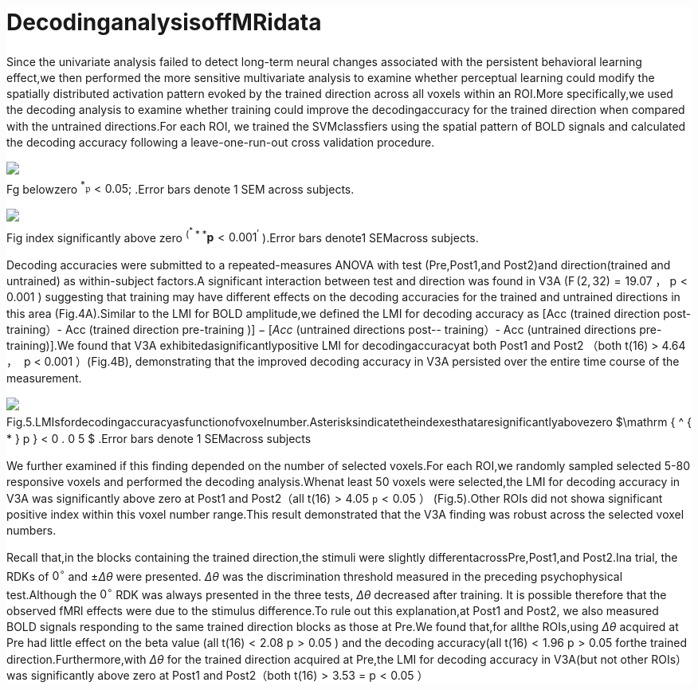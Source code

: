 # DecodinganalysisoffMRidata

Since the univariate analysis failed to detect long-term neural changes associated with the persistent behavioral learning effect,we then performed the more sensitive multivariate analysis to examine whether perceptual learning could modify the spatially distributed activation pattern evoked by the trained direction across all voxels within an ROI.More specifically,we used the decoding analysis to examine whether training could improve the decodingaccuracy for the trained direction when compared with the untrained directions.For each ROI, we trained the SVMclassfiers using the spatial pattern of BOLD signals and calculated the decoding accuracy following a leave-one-run-out cross validation procedure.

![](images/99ba218bbb8e550d0ab8065908f2848816f50cffb296c9edeafdb3086febf57c.jpg)  
Fg belowzero $^ { * } \mathfrak { p } < 0 . 0 5 ;$ .Error bars denote 1 SEM across subjects.

![](images/84412eda66a3b71ffa992c08be8cf2f40956d59103b31f6a30454d6fc494ba1a.jpg)  
Fig index significantly above zero $^ { ( ^ { * } * * } \mathbf { p } < 0 . 0 0 1 ^ { ' }$ ).Error bars denote1 SEMacross subjects.

Decoding accuracies were submitted to a repeated-measures ANOVA with test (Pre,Post1,and Post2)and direction(trained and untrained) as within-subject factors.A significant interaction between test and direction was found in V3A $( \operatorname { F } ( 2 , 3 2 ) = 1 9 . 0 7$ ， $\mathsf { p } < 0 . 0 0 1$ ) suggesting that training may have different effects on the decoding accuracies for the trained and untrained directions in this area (Fig.4A).Similar to the LMI for BOLD amplitude,we defined the LMI for decoding accuracy as [Acc (trained direction post-training）- Acc (trained direction pre-training $) ] - [ A c c$ (untrained directions post-- training）- Acc (untrained directions pre-training)].We found that V3A exhibitedasignificantlypositive LMI for decodingaccuracyat both Post1 and Post2 （both $\mathrm { t } ( 1 6 ) ~ > ~ 4 . 6 4$ ， $\mathrm { ~ p ~ } < \ 0 . 0 0 1$ ）(Fig.4B), demonstrating that the improved decoding accuracy in V3A persisted over the entire time course of the measurement.

![](images/f8833902044123b2a557de0f010351acc43499e56c3a96c18811c17cc1894530.jpg)  
Fig.5.LMIsfordecodingaccuracyasfunctionofvoxelnumber.Asterisksindicatetheindexesthataresignificantlyabovezero $\mathrm { ^ { * } p } < 0 . 0 5 \$ .Error bars denote 1 SEMacross subjects

We further examined if this finding depended on the number of selected voxels.For each ROI,we randomly sampled selected 5-80 responsive voxels and performed the decoding analysis.Whenat least 50 voxels were selected,the LMI for decoding accuracy in V3A was significantly above zero at Post1 and Post2（all $\mathrm { t } ( 1 6 ) > 4 . 0 5$ $\mathtt { p } < 0 . 0 5$ ） (Fig.5).Other ROIs did not showa significant positive index within this voxel number range.This result demonstrated that the V3A finding was robust across the selected voxel numbers.

Recall that,in the blocks containing the trained direction,the stimuli were slightly differentacrossPre,Post1,and Post2.Ina trial, the RDKs of $0 ^ { \circ }$ and $\pm \Delta \theta$ were presented. $\Delta \theta$ was the discrimination threshold measured in the preceding psychophysical test.Although the $0 ^ { \circ }$ RDK was always presented in the three tests, $\Delta \theta$ decreased after training. It is possible therefore that the observed fMRl effects were due to the stimulus difference.To rule out this explanation,at Post1 and Post2, we also measured BOLD signals responding to the same trained direction blocks as those at Pre.We found that,for allthe ROIs,using $\Delta \theta$ acquired at Pre had little effect on the beta value (all $\mathrm { t } ( 1 6 ) < 2 . 0 8$ $\mathsf { p } > 0 . 0 5 \ )$ and the decoding accuracy(all $\mathrm { t } ( 1 6 ) < 1 . 9 6$ $\mathsf { p } > 0 . 0 5$ forthe trained direction.Furthermore,with $\Delta \theta$ for the trained direction acquired at Pre,the LMI for decoding accuracy in V3A(but not other ROIs）was significantly above zero at Post1 and Post2（both $\mathrm { t } ( 1 6 ) > 3 . 5 3$ = $\mathsf { p } < 0 . 0 5$ ）
